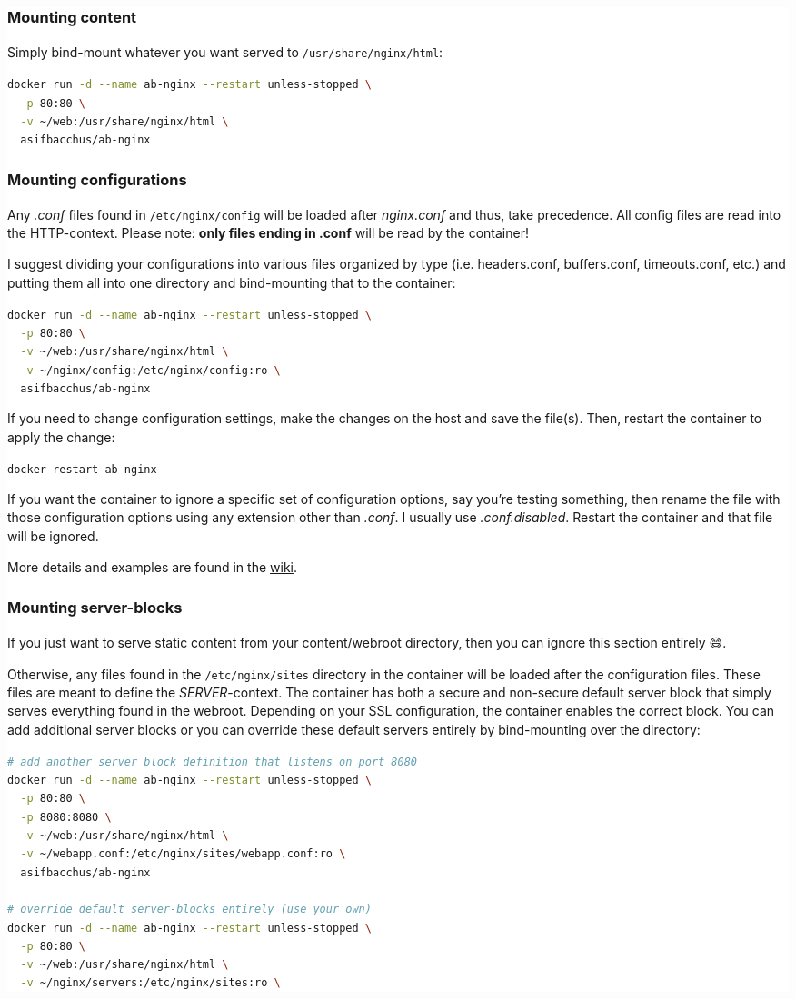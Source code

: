 ### Mounting content

Simply bind-mount whatever you want served to `/usr/share/nginx/html`:

```bash
docker run -d --name ab-nginx --restart unless-stopped \
  -p 80:80 \
  -v ~/web:/usr/share/nginx/html \
  asifbacchus/ab-nginx
```

### Mounting configurations

Any *.conf* files found in `/etc/nginx/config` will be loaded after *nginx.conf* and thus, take precedence. All config files are read into the HTTP-context. Please note: **only files ending in .conf** will be read by the container!

I suggest dividing your configurations into various files organized by type (i.e. headers.conf, buffers.conf, timeouts.conf, etc.) and putting them all into one directory and bind-mounting that to the container:

```bash
docker run -d --name ab-nginx --restart unless-stopped \
  -p 80:80 \
  -v ~/web:/usr/share/nginx/html \
  -v ~/nginx/config:/etc/nginx/config:ro \
  asifbacchus/ab-nginx
```

If you need to change configuration settings, make the changes on the host and save the file(s). Then, restart the container to apply the change:

```bash
docker restart ab-nginx
```

If you want the container to ignore a specific set of configuration options, say you’re testing something, then rename the file with those configuration options using any extension other than *.conf*. I usually use *.conf.disabled*. Restart the container and that file will be ignored.

More details and examples are found in the [wiki](https://git.asifbacchus.dev/ab-docker/ab-nginx/wiki).

### Mounting server-blocks

If you just want to serve static content from your content/webroot directory, then you can ignore this section entirely :smile:.

Otherwise, any files found in the `/etc/nginx/sites` directory in the container will be loaded after the configuration files. These files are meant to define the *SERVER*-context. The container has both a secure and non-secure default server block that simply serves everything found in the webroot. Depending on your SSL configuration, the container enables the correct block. You can add additional server blocks or you can override these default servers entirely by bind-mounting over the directory:

```bash
# add another server block definition that listens on port 8080
docker run -d --name ab-nginx --restart unless-stopped \
  -p 80:80 \
  -p 8080:8080 \
  -v ~/web:/usr/share/nginx/html \
  -v ~/webapp.conf:/etc/nginx/sites/webapp.conf:ro \
  asifbacchus/ab-nginx

# override default server-blocks entirely (use your own)
docker run -d --name ab-nginx --restart unless-stopped \
  -p 80:80 \
  -v ~/web:/usr/share/nginx/html \
  -v ~/nginx/servers:/etc/nginx/sites:ro \
```